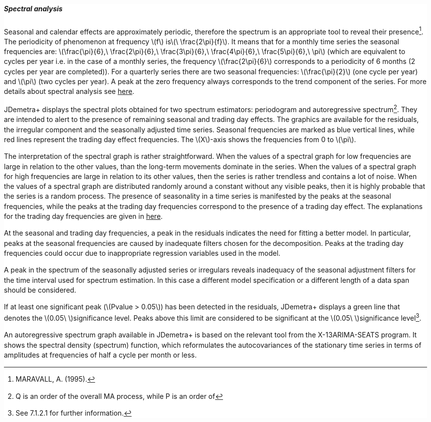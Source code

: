 ##### **Spectral analysis**

Seasonal and calendar effects are approximately periodic, therefore the
spectrum is an appropriate tool to reveal their presence[^24]. The
periodicity of phenomenon at frequency \\(f\\) is\\(\ \frac{2\pi}{f}\\).
It means that for a monthly time series the seasonal frequencies are:
\\(\frac{\pi}{6},\ \frac{2\pi}{6},\ \frac{3\pi}{6},\ \frac{4\pi}{6},\ \frac{5\pi}{6},\ \pi\\)
(which are equivalent to cycles per year i.e. in the case of a monthly
series, the frequency \\(\frac{2\pi}{6}\\) corresponds to a periodicity
of 6 months (2 cycles per year are completed)). For a quarterly series
there are two seasonal frequencies: \\(\frac{\pi}{2}\\) (one cycle per
year) and \\(\pi\\) (two cycles per year). A peak at the zero frequency
always corresponds to the trend component of the series. For more
details about spectral analysis see [here](../theory/spectral.html).

JDemetra+ displays the spectral plots obtained for two spectrum
estimators: periodogram and autoregressive spectrum[^25]. They are
intended to alert to the presence of remaining seasonal and trading day
effects. The graphics are available for the residuals, the irregular
component and the seasonally adjusted time series. Seasonal frequencies
are marked as blue vertical lines, while red lines represent the trading
day effect frequencies. The \\(X\\)-axis shows the frequencies from 0 to
\\(\pi\\).

The interpretation of the spectral graph is rather straightforward. When
the values of a spectral graph for low frequencies are large in relation
to the other values, than the long-term movements dominate in the
series. When the values of a spectral graph for high frequencies are
large in relation to its other values, then the series is rather
trendless and contains a lot of noise. When the values of a spectral
graph are distributed randomly around a constant without any visible
peaks, then it is highly probable that the series is a random process.
The presence of seasonality in a time series is manifested by the peaks
at the seasonal frequencies, while the peaks at the trading day
frequencies correspond to the presence of a trading day effect. The
explanations for the trading day frequencies are given in [here](../theory/Tests_peaks.html).

At the seasonal and trading day frequencies, a peak in the residuals
indicates the need for fitting a better model. In particular, peaks at
the seasonal frequencies are caused by inadequate filters chosen for the
decomposition. Peaks at the trading day frequencies could occur due to
inappropriate regression variables used in the model.

A peak in the spectrum of the seasonally adjusted series or irregulars
reveals inadequacy of the seasonal adjustment filters for the time
interval used for spectrum estimation. In this case a different model
specification or a different length of a data span should be considered.

If at least one significant peak (\\(Pvalue > 0.05\\)) has been detected
in the residuals, JDemetra+ displays a green line that denotes the
\\(0.05\ \\)significance level. Peaks above this limit are considered to
be significant at the \\(0.05\ \\)significance level[^26].

An autoregressive spectrum graph available in JDemetra+ is based on the
relevant tool from the X-13ARIMA-SEATS program. It shows the spectral
density (spectrum) function, which reformulates the autocovariances of
the stationary time series in terms of amplitudes at frequencies of half
a cycle per month or less.


[^10]: MARAVALL, A. (2009).
[^11]: ‘*ESS Guidelines on Seasonal Adjustment*’ (2015).
[^12]: ‘*X-13ARIMA-SEATS Reference Manual*’ (2015).
[^13]: ‘*ESS Guidelines on Seasonal Adjustment*’ (2015).
[^14]: Orthogonality means that behaviour of each component is
[^15]: The MA process is invertible if can be rewritten as a linear
[^16]: See 7.1.
[^17]: It is assumed that irregular component is a white noise variable,
[^18]: In order to identify the components SEATS assumes that the
[^19]: MARAVALL, A. (2009).
[^20]: MARAVALL, A., and SÁNCHEZ, F.J. (2000).
[^21]: KAISER, R., and MARAVALL, A. (2001).
[^22]: To be available in the ‘*JDemetra+ User Guide*’ (2017).
[^23]: See [Linearization](../theory/SA_lin.html) section
[^24]: MARAVALL, A. (1995).
[^25]: Q is an order of the overall MA process, while P is an order of
[^26]: See 7.1.2.1 for further information.
[^27]: KAISER, R., and MARAVALL, A. (2000).
[^28]: Ibid.
[^29]: See 7.3.
[^30]: Ibid.
[^31]: CLEVELAND, W.P., and TIAO, C.G. (1976).
[^32]: MARAVALL, A. (2011).
[^33]: MARAVALL, A. (2008b).
[^34]: See 7.3.
[^35]: See *Estimation of the components with the Wiener-Kolmogorow filter* in the [SEATS](../theory/SA_SEATS.html) section.
[^36]: MARAVALL, A. (2003).
[^37]: Squared gain definition is in [SEATS](../theory/SA_SEATS.html).
[^38]: PLANAS, C. (1998).
[^39]: See *PsiE-weights* in the [SEATS](../theory/SA_SEATS.html) section. For further details see MARAVALL, A. (2008b).
[^40]: MARAVALL, A. (2000).
[^41]: GÓMEZ, V., and MARAVALL, A. (2001). The current adjustment means
[^42]: MARAVALL, A. (1995).
[^43]: MARAVALL, A. (1995).
[^1]: MARAVALL, A. (1995).
[^2]: The variance of the component innovation is the variance resulting
[^3]: MARAVALL, A. (1995).
[^4]: KAISER, R., and MARAVALL, A. (2005).
[^5]: MARAVALL, A. (1993).
[^6]: MARAVALL, A. (1997).
[^7]: From the TRAMO-SEATS estimator structure it can be shown that the
[^8]: The theoretical variance (*Estimator*) should be similar to the
[^9]: MARAVALL, A. (1995).
[^10]: See Autocorrelation and partial autocorrelation functions [here](../theory/ACF_and_PACF.html).
[^11]: MARAVALL, A. (1993).
[^12]: MARAVALL, A. (2000).
[^13]: GÓMEZ, V., and MARAVALL, A. (2001).
[^14]: MARAVALL, A., CAPORELLO, G., PÉREZ, D., and LÓPEZ, R. (2014).
[^15]: MARAVALL, A. (1987).
[^16]: GÓMEZ, V., and MARAVALL, A. (2001). 
[^17]: GÓMEZ, V., and MARAVALL, A. (2001).
[^18]: MARAVALL, A. (2003).
[^19]: MARAVALL, A., and CANETE, D. (2011).
[^20]: The series is deterended with the Hodrick-Prescott filter.
[^21]: See [Linearization](../theory/SA_lin.html) section.
[^22]: DAGUM, E.B. (1987).
[^23]: ‘*ESS Guideline*s *on* *Seasonal Adjustment*’ (2015).
[^24]: FINDLEY, D., MONSELL, B.C., BELL, W.R., OTTO, M.C., and CHEN,
[^25]: The theoretical motivation for the choice of spectral estimator
[^26]: This indicator appears only if the series is a white noise
[^27]: For description of the periodogram see [Periodogram](../theory/spectral_periodogram.html). The autoregressive
[^28]: See [Sliding spans](../theory/sliding_spans.html).
[^29]: A seasonal break is defined as a sudden and sustained change in
[^30]: Fast moving seasonality means that the seasonal pattern displays
[^31]: The procedure of withdrawing spans from time series is described
[^32]: FINDLEY, D., MONSELL, B.C., SHULMAN, H.B., and PUGH, M.G. (1990).
[^33]: In frequency polygon data presented on the horizontal axis are
[^34]: FINDLEY, D., MONSELL, B.C., SHULMAN, H.B., and PUGH, M.G. (1990).